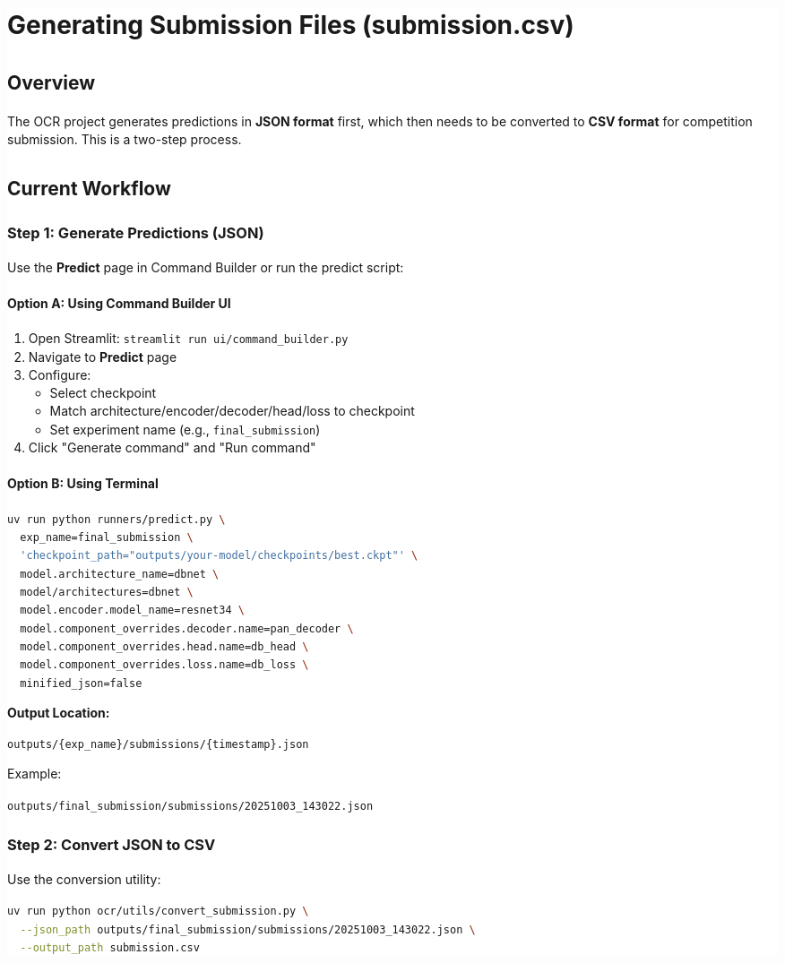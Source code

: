 # Generating Submission Files (submission.csv)

## Overview

The OCR project generates predictions in **JSON format** first, which then needs to be converted to **CSV format** for competition submission. This is a two-step process.

## Current Workflow

### Step 1: Generate Predictions (JSON)

Use the **Predict** page in Command Builder or run the predict script:

#### Option A: Using Command Builder UI
1. Open Streamlit: `streamlit run ui/command_builder.py`
2. Navigate to **Predict** page
3. Configure:
   - Select checkpoint
   - Match architecture/encoder/decoder/head/loss to checkpoint
   - Set experiment name (e.g., `final_submission`)
4. Click "Generate command" and "Run command"

#### Option B: Using Terminal
```bash
uv run python runners/predict.py \
  exp_name=final_submission \
  'checkpoint_path="outputs/your-model/checkpoints/best.ckpt"' \
  model.architecture_name=dbnet \
  model/architectures=dbnet \
  model.encoder.model_name=resnet34 \
  model.component_overrides.decoder.name=pan_decoder \
  model.component_overrides.head.name=db_head \
  model.component_overrides.loss.name=db_loss \
  minified_json=false
```

**Output Location:**
```
outputs/{exp_name}/submissions/{timestamp}.json
```

Example:
```
outputs/final_submission/submissions/20251003_143022.json
```

### Step 2: Convert JSON to CSV

Use the conversion utility:

```bash
uv run python ocr/utils/convert_submission.py \
  --json_path outputs/final_submission/submissions/20251003_143022.json \
  --output_path submission.csv
```
